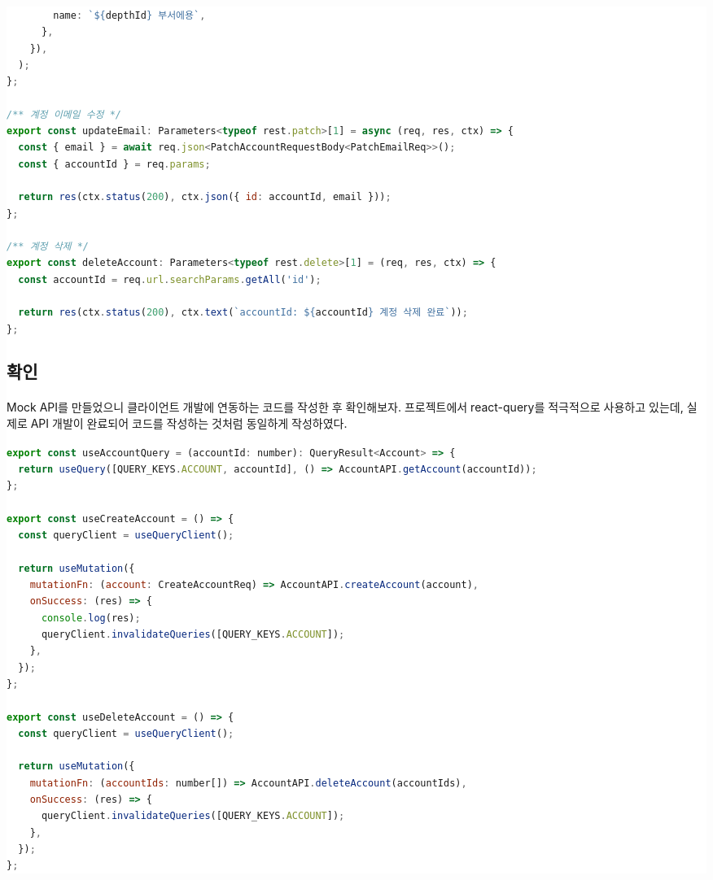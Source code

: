 ```jsx
        name: `${depthId} 부서에용`,
      },
    }),
  );
};

/** 계정 이메일 수정 */
export const updateEmail: Parameters<typeof rest.patch>[1] = async (req, res, ctx) => {
  const { email } = await req.json<PatchAccountRequestBody<PatchEmailReq>>();
  const { accountId } = req.params;

  return res(ctx.status(200), ctx.json({ id: accountId, email }));
};

/** 계정 삭제 */
export const deleteAccount: Parameters<typeof rest.delete>[1] = (req, res, ctx) => {
  const accountId = req.url.searchParams.getAll('id');

  return res(ctx.status(200), ctx.text(`accountId: ${accountId} 계정 삭제 완료`));
};

```

## 확인

Mock API를 만들었으니 클라이언트 개발에 연동하는 코드를 작성한 후 확인해보자. 프로젝트에서 react-query를 적극적으로 사용하고 있는데, 실제로 API 개발이 완료되어 코드를 작성하는 것처럼 동일하게 작성하였다.

```jsx
export const useAccountQuery = (accountId: number): QueryResult<Account> => {
  return useQuery([QUERY_KEYS.ACCOUNT, accountId], () => AccountAPI.getAccount(accountId));
};

export const useCreateAccount = () => {
  const queryClient = useQueryClient();

  return useMutation({
    mutationFn: (account: CreateAccountReq) => AccountAPI.createAccount(account),
    onSuccess: (res) => {
      console.log(res);
      queryClient.invalidateQueries([QUERY_KEYS.ACCOUNT]);
    },
  });
};

export const useDeleteAccount = () => {
  const queryClient = useQueryClient();

  return useMutation({
    mutationFn: (accountIds: number[]) => AccountAPI.deleteAccount(accountIds),
    onSuccess: (res) => {
      queryClient.invalidateQueries([QUERY_KEYS.ACCOUNT]);
    },
  });
};
```
